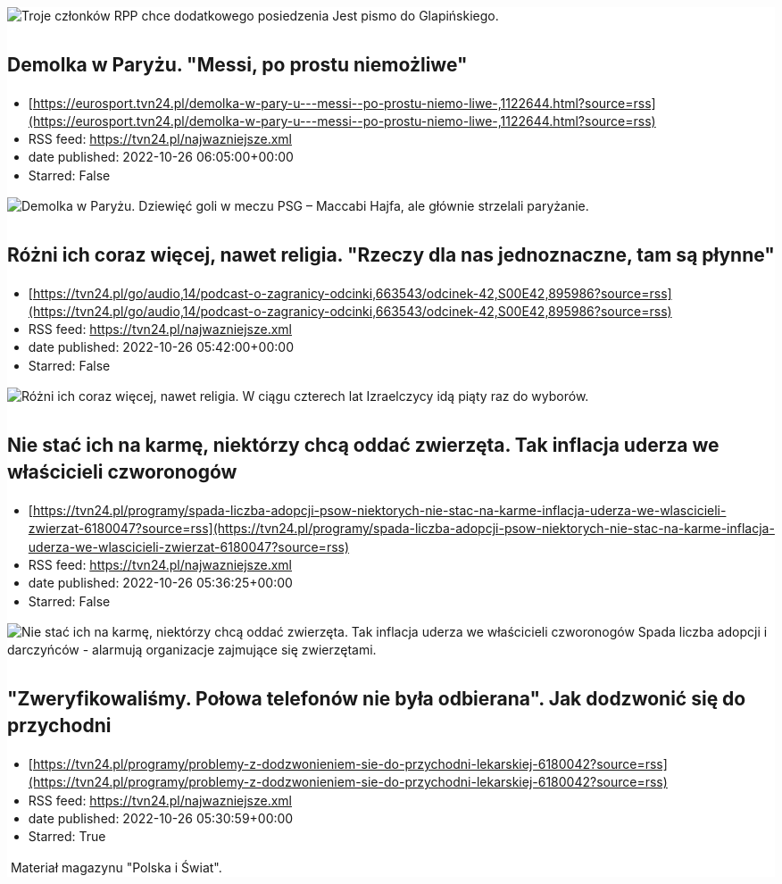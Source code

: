 <img alt="Troje członków RPP chce dodatkowego posiedzenia" src="https://tvn24.pl/najnowsze/cdn-zdjecie-ryo3xu-nbp-shutterstock1659784768-6148819/alternates/LANDSCAPE_1280" />
    Jest pismo do Glapińskiego.

## Demolka w Paryżu. "Messi, po prostu niemożliwe"
 - [https://eurosport.tvn24.pl/demolka-w-pary-u---messi--po-prostu-niemo-liwe-,1122644.html?source=rss](https://eurosport.tvn24.pl/demolka-w-pary-u---messi--po-prostu-niemo-liwe-,1122644.html?source=rss)
 - RSS feed: https://tvn24.pl/najwazniejsze.xml
 - date published: 2022-10-26 06:05:00+00:00
 - Starred: False

<img alt="Demolka w Paryżu. " src="https://tvn24.pl/najnowsze/cdn-zdjecie-3wdlt9-messi/alternates/LANDSCAPE_1280" />
    Dziewięć goli w meczu PSG – Maccabi Hajfa, ale głównie strzelali paryżanie.

## Różni ich coraz więcej, nawet religia. "Rzeczy dla nas jednoznaczne, tam są płynne"
 - [https://tvn24.pl/go/audio,14/podcast-o-zagranicy-odcinki,663543/odcinek-42,S00E42,895986?source=rss](https://tvn24.pl/go/audio,14/podcast-o-zagranicy-odcinki,663543/odcinek-42,S00E42,895986?source=rss)
 - RSS feed: https://tvn24.pl/najwazniejsze.xml
 - date published: 2022-10-26 05:42:00+00:00
 - Starred: False

<img alt="Różni ich coraz więcej, nawet religia. " src="https://tvn24.pl/najnowsze/cdn-zdjecie-ab0kg3-podcastozagranicy-6180129/alternates/LANDSCAPE_1280" />
    W ciągu czterech lat Izraelczycy idą piąty raz do wyborów.

## Nie stać ich na karmę, niektórzy chcą oddać zwierzęta. Tak inflacja uderza we właścicieli czworonogów
 - [https://tvn24.pl/programy/spada-liczba-adopcji-psow-niektorych-nie-stac-na-karme-inflacja-uderza-we-wlascicieli-zwierzat-6180047?source=rss](https://tvn24.pl/programy/spada-liczba-adopcji-psow-niektorych-nie-stac-na-karme-inflacja-uderza-we-wlascicieli-zwierzat-6180047?source=rss)
 - RSS feed: https://tvn24.pl/najwazniejsze.xml
 - date published: 2022-10-26 05:36:25+00:00
 - Starred: False

<img alt="Nie stać ich na karmę, niektórzy chcą oddać zwierzęta. Tak inflacja uderza we właścicieli czworonogów" src="https://tvn24.pl/najnowsze/cdn-zdjecie-tfiyph-aleksandrow-kujawski-schronisko-dla-zwierzat-konczy-dzialalnosc-6070562/alternates/LANDSCAPE_1280" />
    Spada liczba adopcji i darczyńców - alarmują organizacje zajmujące się zwierzętami.

## "Zweryfikowaliśmy. Połowa telefonów nie była odbierana". Jak dodzwonić się do przychodni
 - [https://tvn24.pl/programy/problemy-z-dodzwonieniem-sie-do-przychodni-lekarskiej-6180042?source=rss](https://tvn24.pl/programy/problemy-z-dodzwonieniem-sie-do-przychodni-lekarskiej-6180042?source=rss)
 - RSS feed: https://tvn24.pl/najwazniejsze.xml
 - date published: 2022-10-26 05:30:59+00:00
 - Starred: True

<img alt="" src="https://tvn24.pl/najnowsze/cdn-zdjecie-ahfgpa-bydgoszcz-kobieta-zostala-oszukana-na-ponad-300-tysiecy-zlotych-5788464/alternates/LANDSCAPE_1280" />
    Materiał magazynu "Polska i Świat".
